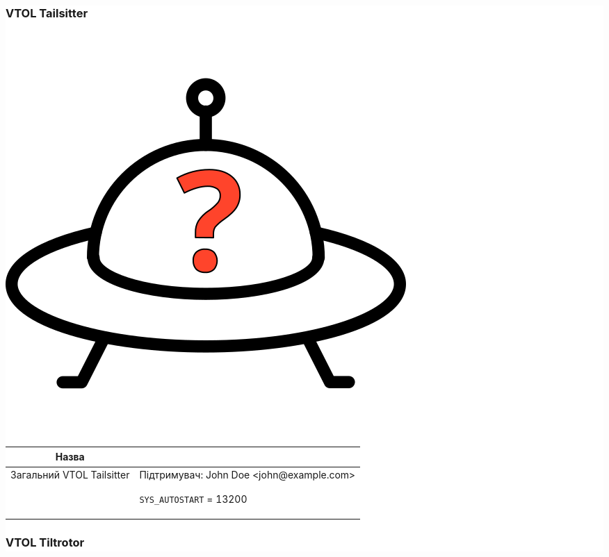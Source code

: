 ### VTOL Tailsitter

<div class="frame_common">
<img src="../../assets/airframes/types/AirframeUnknown.svg"/>
</div>

<div class="frame_variant">
<table>
 <thead>
   <tr><th>Назва</th><th></th></tr>
 </thead>
<tbody>
<tr id="vtol_vtol_tailsitter_generic_vtol_tailsitter">
 <td>Загальний VTOL Tailsitter</td>
 <td>Підтримувач: John Doe &lt;john@example.com&gt;<p><code>SYS_AUTOSTART</code> = 13200</p></td>
</tr>
</tbody>
</table>
</div>

### VTOL Tiltrotor
